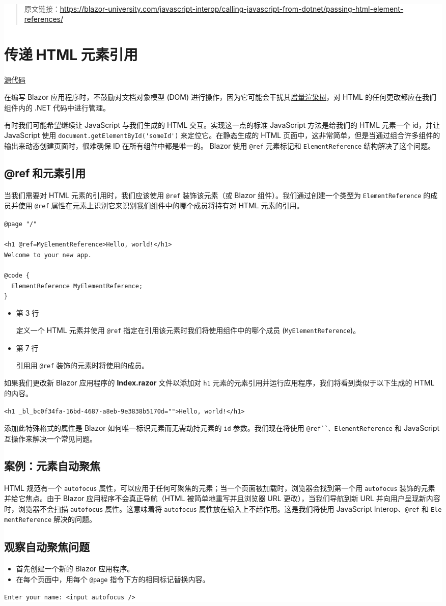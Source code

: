 > 原文链接：https://blazor-university.com/javascript-interop/calling-javascript-from-dotnet/passing-html-element-references/

# 传递 HTML 元素引用
[源代码](https://github.com/mrpmorris/blazor-university/tree/master/src/JavaScriptInterop/HtmlElementReferences)

在编写 Blazor 应用程序时，不鼓励对文档对象模型 (DOM) 进行操作，因为它可能会干扰其[增量渲染树](https://feiyun0112.github.io/blazor-university.zh-cn/components/render-trees/incremental-rendertree-proof/)，对 HTML 的任何更改都应在我们组件内的 .NET 代码中进行管理。

有时我们可能希望继续让 JavaScript 与我们生成的 HTML 交互。实现这一点的标准 JavaScript 方法是给我们的 HTML 元素一个 id，并让 JavaScript 使用 `document.getElementById('someId')` 来定位它。在静态生成的 HTML 页面中，这非常简单，但是当通过组合许多组件的输出来动态创建页面时，很难确保 ID 在所有组件中都是唯一的。 Blazor 使用 `@ref` 元素标记和 `ElementReference` 结构解决了这个问题。

## @ref 和元素引用
当我们需要对 HTML 元素的引用时，我们应该使用 `@ref` 装饰该元素（或 Blazor 组件）。我们通过创建一个类型为 `ElementReference` 的成员并使用 `@ref` 属性在元素上识别它来识别我们组件中的哪个成员将持有对 HTML 元素的引用。

```
@page "/"

<h1 @ref=MyElementReference>Hello, world!</h1>
Welcome to your new app.

@code {
  ElementReference MyElementReference;
}
```

- 第 3 行

  定义一个 HTML 元素并使用 `@ref` 指定在引用该元素时我们将使用组件中的哪个成员 (`MyElementReference`)。

- 第 7 行

  引用用 `@ref` 装饰的元素时将使用的成员。

如果我们更改新 Blazor 应用程序的 **Index.razor** 文件以添加对 `h1` 元素的元素引用并运行应用程序，我们将看到类似于以下生成的 HTML 的内容。

```
<h1 _bl_bc0f34fa-16bd-4687-a8eb-9e3838b5170d="">Hello, world!</h1>
```

添加此特殊格式的属性是 Blazor 如何唯一标识元素而无需劫持元素的 `id` 参数。我们现在将使用 `@ref``、ElementReference` 和 JavaScript 互操作来解决一个常见问题。

## 案例：元素自动聚焦
HTML 规范有一个 `autofocus` 属性，可以应用于任何可聚焦的元素；当一个页面被加载时，浏览器会找到第一个用 `autofocus` 装饰的元素并给它焦点。由于 Blazor 应用程序不会真正导航（HTML 被简单地重写并且浏览器 URL 更改），当我们导航到新 URL 并向用户呈现新内容时，浏览器不会扫描 `autofocus` 属性。这意味着将 `autofocus` 属性放在输入上不起作用。这是我们将使用 JavaScript Interop、`@ref` 和 `ElementReference` 解决的问题。

## 观察自动聚焦问题
- 首先创建一个新的 Blazor 应用程序。
- 在每个页面中，用每个 `@page` 指令下方的相同标记替换内容。
```
Enter your name: <input autofocus />
```
